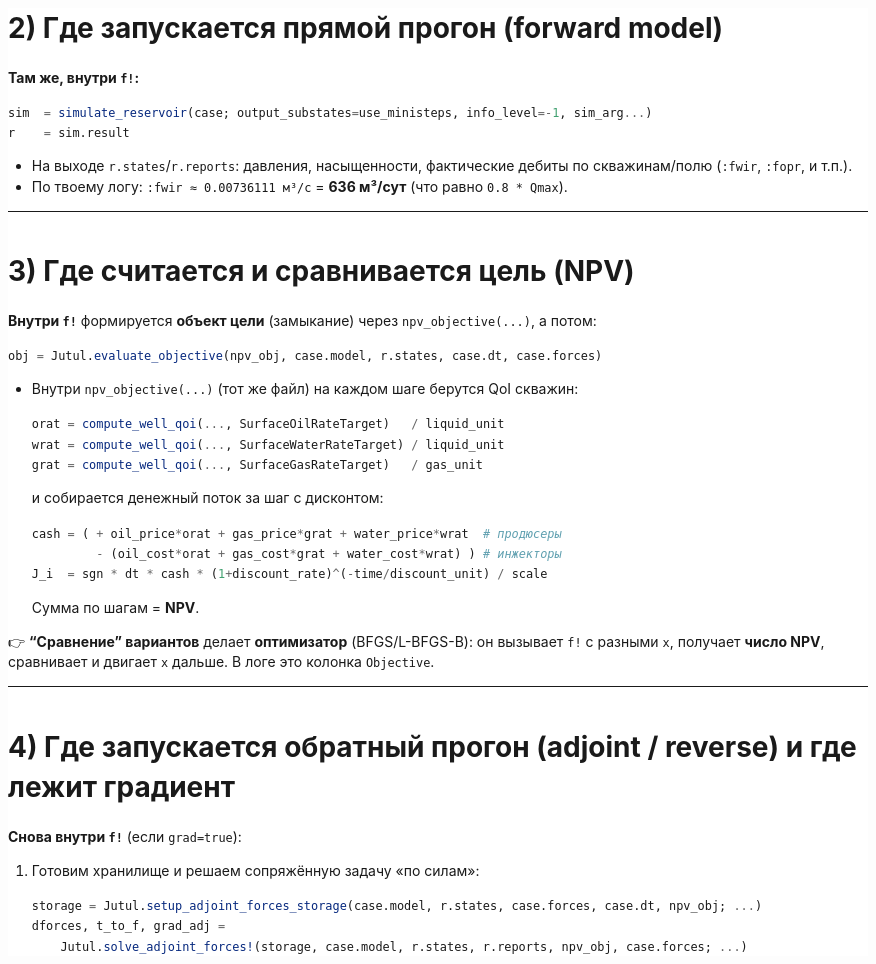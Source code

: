 
# 2) Где запускается **прямой прогон** (forward model)

**Там же, внутри `f!`:**

```julia
sim  = simulate_reservoir(case; output_substates=use_ministeps, info_level=-1, sim_arg...)
r    = sim.result
```

* На выходе `r.states`/`r.reports`: давления, насыщенности, фактические дебиты по скважинам/полю (`:fwir`, `:fopr`, и т.п.).
* По твоему логу: `:fwir ≈ 0.00736111 м³/с` = **636 м³/сут** (что равно `0.8 * Qmax`).

---

# 3) Где считается и **сравнивается** цель (NPV)

**Внутри `f!`** формируется **объект цели** (замыкание) через `npv_objective(...)`, а потом:

```julia
obj = Jutul.evaluate_objective(npv_obj, case.model, r.states, case.dt, case.forces)
```

* Внутри `npv_objective(...)` (тот же файл) на каждом шаге берутся QoI скважин:

  ```julia
  orat = compute_well_qoi(..., SurfaceOilRateTarget)   / liquid_unit
  wrat = compute_well_qoi(..., SurfaceWaterRateTarget) / liquid_unit
  grat = compute_well_qoi(..., SurfaceGasRateTarget)   / gas_unit
  ```

  и собирается денежный поток за шаг с дисконтом:

  ```julia
  cash = ( + oil_price*orat + gas_price*grat + water_price*wrat  # продюсеры
           - (oil_cost*orat + gas_cost*grat + water_cost*wrat) ) # инжекторы
  J_i  = sgn * dt * cash * (1+discount_rate)^(-time/discount_unit) / scale
  ```

  Сумма по шагам = **NPV**.

👉 **“Сравнение” вариантов** делает **оптимизатор** (BFGS/L-BFGS-B): он вызывает `f!` с разными `x`, получает **число NPV**, сравнивает и двигает `x` дальше. В логе это колонка `Objective`.

---

# 4) Где запускается **обратный прогон** (adjoint / reverse) и где лежит градиент

**Снова внутри `f!`** (если `grad=true`):

1. Готовим хранилище и решаем сопряжённую задачу «по силам»:

   ```julia
   storage = Jutul.setup_adjoint_forces_storage(case.model, r.states, case.forces, case.dt, npv_obj; ...)
   dforces, t_to_f, grad_adj =
       Jutul.solve_adjoint_forces!(storage, case.model, r.states, r.reports, npv_obj, case.forces; ...)
   ```
